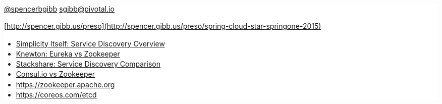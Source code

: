 <i class="fa fa-twitter"></i> [@spencerbgibb](http://twitter.com/spencerbgibb)
<i class="fa fa-envelope-o"></i> [sgibb@pivotal.io](mailto:sgibb@pivotal.io)

<i class="fa fa-download"></i> [http://spencer.gibb.us/preso](http://spencer.gibb.us/preso/spring-cloud-star-springone-2015)

* <i class="fa fa-external-link"></i> [Simplicity Itself: Service Discovery Overview](http://www.simplicityitself.com/learning/getting-started-microservices/service-discovery-overview)
* <i class="fa fa-external-link"></i> [Knewton: Eureka vs Zookeeper](http://tech.knewton.com/blog/2014/12/eureka-shouldnt-use-zookeeper-service-discovery/)
* <i class="fa fa-external-link"></i> [Stackshare: Service Discovery Comparison](http://stackshare.io/stackups/consul-vs-zookeeper-vs-eureka)
* <i class="fa fa-external-link"></i> [Consul.io vs Zookeeper](https://www.consul.io/intro/vs/zookeeper.html)
* <i class="fa fa-external-link"></i> https://zookeeper.apache.org
* <i class="fa fa-external-link"></i> https://coreos.com/etcd

